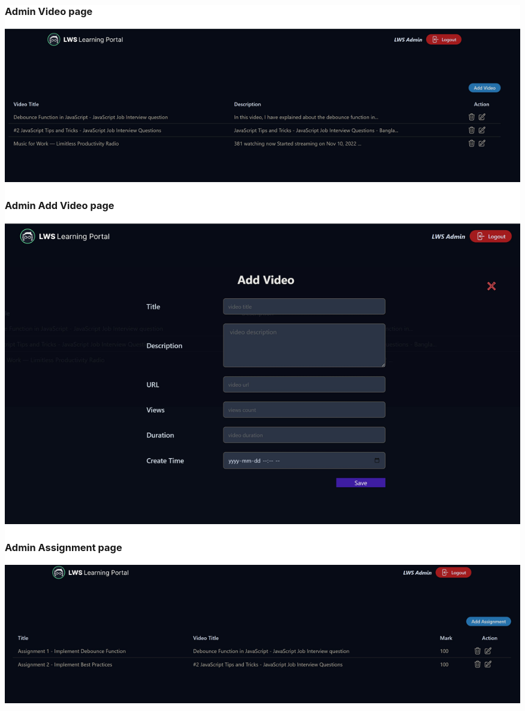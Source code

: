 ### Admin Video page

<img src="./frontEnd-screenshots/11.jpg" width="100%">

### Admin Add Video page

<img src="./frontEnd-screenshots/12.jpg" width="100%">

### Admin Assignment page

<img src="./frontEnd-screenshots/13.jpg" width="100%">
